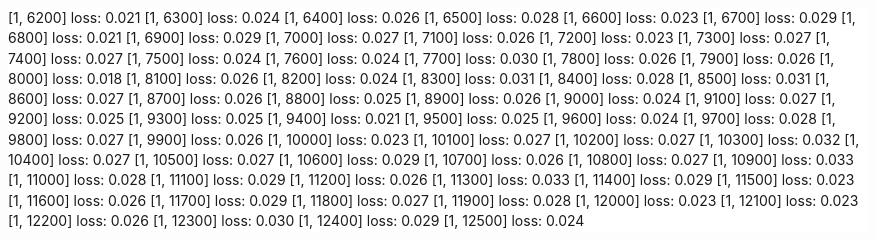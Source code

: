 [1,  6200] loss: 0.021
[1,  6300] loss: 0.024
[1,  6400] loss: 0.026
[1,  6500] loss: 0.028
[1,  6600] loss: 0.023
[1,  6700] loss: 0.029
[1,  6800] loss: 0.021
[1,  6900] loss: 0.029
[1,  7000] loss: 0.027
[1,  7100] loss: 0.026
[1,  7200] loss: 0.023
[1,  7300] loss: 0.027
[1,  7400] loss: 0.027
[1,  7500] loss: 0.024
[1,  7600] loss: 0.024
[1,  7700] loss: 0.030
[1,  7800] loss: 0.026
[1,  7900] loss: 0.026
[1,  8000] loss: 0.018
[1,  8100] loss: 0.026
[1,  8200] loss: 0.024
[1,  8300] loss: 0.031
[1,  8400] loss: 0.028
[1,  8500] loss: 0.031
[1,  8600] loss: 0.027
[1,  8700] loss: 0.026
[1,  8800] loss: 0.025
[1,  8900] loss: 0.026
[1,  9000] loss: 0.024
[1,  9100] loss: 0.027
[1,  9200] loss: 0.025
[1,  9300] loss: 0.025
[1,  9400] loss: 0.021
[1,  9500] loss: 0.025
[1,  9600] loss: 0.024
[1,  9700] loss: 0.028
[1,  9800] loss: 0.027
[1,  9900] loss: 0.026
[1, 10000] loss: 0.023
[1, 10100] loss: 0.027
[1, 10200] loss: 0.027
[1, 10300] loss: 0.032
[1, 10400] loss: 0.027
[1, 10500] loss: 0.027
[1, 10600] loss: 0.029
[1, 10700] loss: 0.026
[1, 10800] loss: 0.027
[1, 10900] loss: 0.033
[1, 11000] loss: 0.028
[1, 11100] loss: 0.029
[1, 11200] loss: 0.026
[1, 11300] loss: 0.033
[1, 11400] loss: 0.029
[1, 11500] loss: 0.023
[1, 11600] loss: 0.026
[1, 11700] loss: 0.029
[1, 11800] loss: 0.027
[1, 11900] loss: 0.028
[1, 12000] loss: 0.023
[1, 12100] loss: 0.023
[1, 12200] loss: 0.026
[1, 12300] loss: 0.030
[1, 12400] loss: 0.029
[1, 12500] loss: 0.024